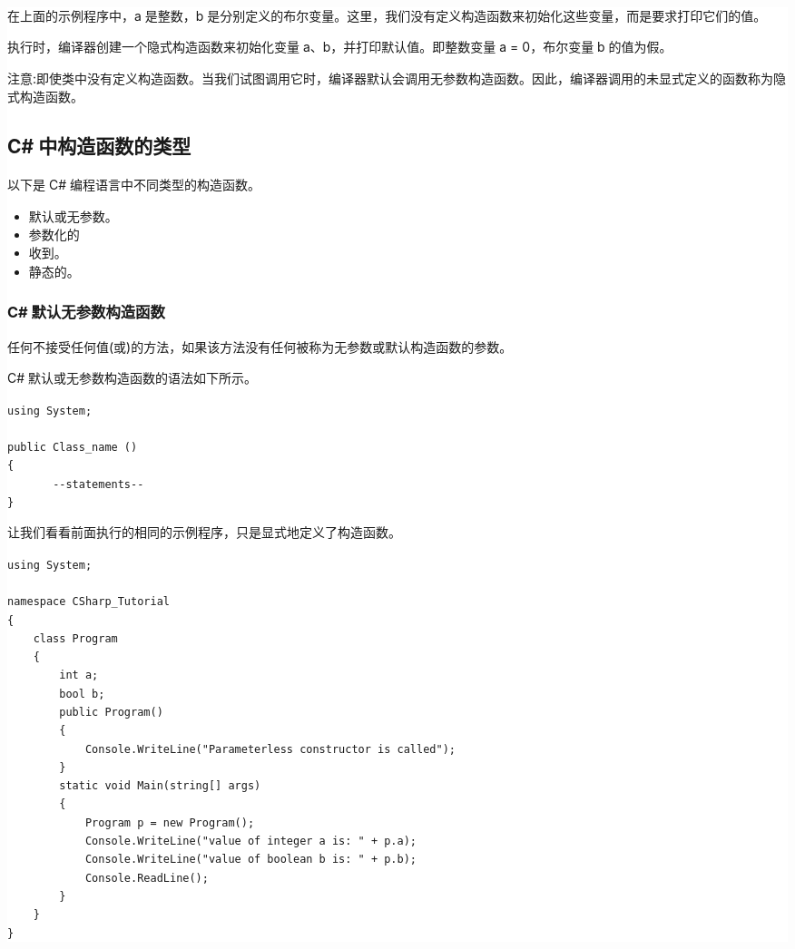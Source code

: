 
在上面的示例程序中，a 是整数，b 是分别定义的布尔变量。这里，我们没有定义构造函数来初始化这些变量，而是要求打印它们的值。

执行时，编译器创建一个隐式构造函数来初始化变量 a、b，并打印默认值。即整数变量 a = 0，布尔变量 b 的值为假。

注意:即使类中没有定义构造函数。当我们试图调用它时，编译器默认会调用无参数构造函数。因此，编译器调用的未显式定义的函数称为隐式构造函数。

## C# 中构造函数的类型

以下是 C# 编程语言中不同类型的构造函数。

*   默认或无参数。
*   参数化的
*   收到。
*   静态的。

### C# 默认无参数构造函数

任何不接受任何值(或)的方法，如果该方法没有任何被称为无参数或默认构造函数的参数。

C# 默认或无参数构造函数的语法如下所示。

```
using System;

public Class_name ()
{
       --statements--
}
```

让我们看看前面执行的相同的示例程序，只是显式地定义了构造函数。

```
using System;

namespace CSharp_Tutorial
{
    class Program
    {
        int a;
        bool b;
        public Program()
        {
            Console.WriteLine("Parameterless constructor is called");
        }
        static void Main(string[] args)
        {
            Program p = new Program();
            Console.WriteLine("value of integer a is: " + p.a);
            Console.WriteLine("value of boolean b is: " + p.b);
            Console.ReadLine();
        }
    }
}
```

